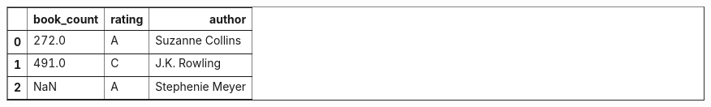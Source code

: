 



  <div id="df-40dd7565-8c78-4a52-9c6e-61efe3160ff5">
    <div class="colab-df-container">
      <div>
<style scoped>
    .dataframe tbody tr th:only-of-type {
        vertical-align: middle;
    }

    .dataframe tbody tr th {
        vertical-align: top;
    }

    .dataframe thead th {
        text-align: right;
    }
</style>
<table border="1" class="dataframe">
  <thead>
    <tr style="text-align: right;">
      <th></th>
      <th>book_count</th>
      <th>rating</th>
      <th>author</th>
    </tr>
  </thead>
  <tbody>
    <tr>
      <th>0</th>
      <td>272.0</td>
      <td>A</td>
      <td>Suzanne Collins</td>
    </tr>
    <tr>
      <th>1</th>
      <td>491.0</td>
      <td>C</td>
      <td>J.K. Rowling</td>
    </tr>
    <tr>
      <th>2</th>
      <td>NaN</td>
      <td>A</td>
      <td>Stephenie Meyer</td>
    </tr>
  </tbody>
</table>
</div>
      <button class="colab-df-convert" onclick="convertToInteractive('df-40dd7565-8c78-4a52-9c6e-61efe3160ff5')"
              title="Convert this dataframe to an interactive table."
              style="display:none;">
